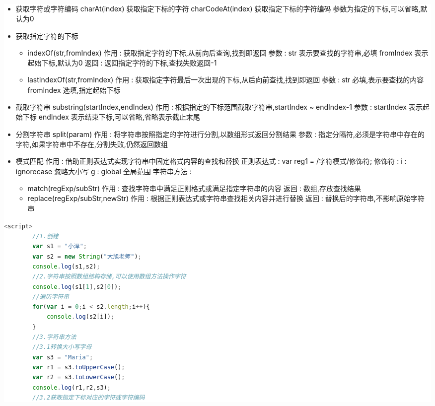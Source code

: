 + 获取字符或字符编码
    charAt(index)	   获取指定下标的字符
    charCodeAt(index)  获取指定下标的字符编码
    参数为指定的下标,可以省略,默认为0

+ 获取指定字符的下标

    + indexOf(str,fromIndex)
    作用 : 获取指定字符的下标,从前向后查询,找到即返回
    参数 :
    	str 表示要查找的字符串,必填
    	fromIndex 表示起始下标,默认为0
    返回 :
    	返回指定字符的下标,查找失败返回-1

    + lastIndexOf(str,fromIndex)
      作用 : 获取指定字符最后一次出现的下标,从后向前查找,找到即返回
      参数 :
      	str 必填,表示要查找的内容
      	fromIndex	选填,指定起始下标

+ 截取字符串
    substring(startIndex,endIndex)
    作用 : 根据指定的下标范围截取字符串,startIndex ~ endIndex-1
    参数 :
     startIndex	表示起始下标
     endIndex	表示结束下标,可以省略,省略表示截止末尾

+ 分割字符串
    split(param)
    作用 : 将字符串按照指定的字符进行分割,以数组形式返回分割结果
    参数 : 指定分隔符,必须是字符串中存在的字符,如果字符串中不存在,分割失败,仍然返回数组

+ 模式匹配
    作用 : 借助正则表达式实现字符串中固定格式内容的查找和替换
    正则表达式 :
     var reg1 = /字符模式/修饰符;
     修饰符 : 
      i : ignorecase 忽略大小写
      g : global 全局范围
    字符串方法 :
    + match(regExp/subStr)
	作用 : 查找字符串中满足正则格式或满足指定字符串的内容
    	返回 : 数组,存放查找结果
    + replace(regExp/subStr,newStr)
    作用 : 根据正则表达式或字符串查找相关内容并进行替换
    返回 : 替换后的字符串,不影响原始字符串

```javascript
<script>
        //1.创建
        var s1 = "小泽";
        var s2 = new String("大旭老师");
        console.log(s1,s2);
        //2.字符串按照数组结构存储,可以使用数组方法操作字符
        console.log(s1[1],s2[0]);
        //遍历字符串
        for(var i = 0;i < s2.length;i++){
            console.log(s2[i]);
        }
        //3.字符串方法
        //3.1转换大小写字母
        var s3 = "Maria";
        var r1 = s3.toUpperCase();
        var r2 = s3.toLowerCase();
        console.log(r1,r2,s3);
        //3.2获取指定下标对应的字符或字符编码
```